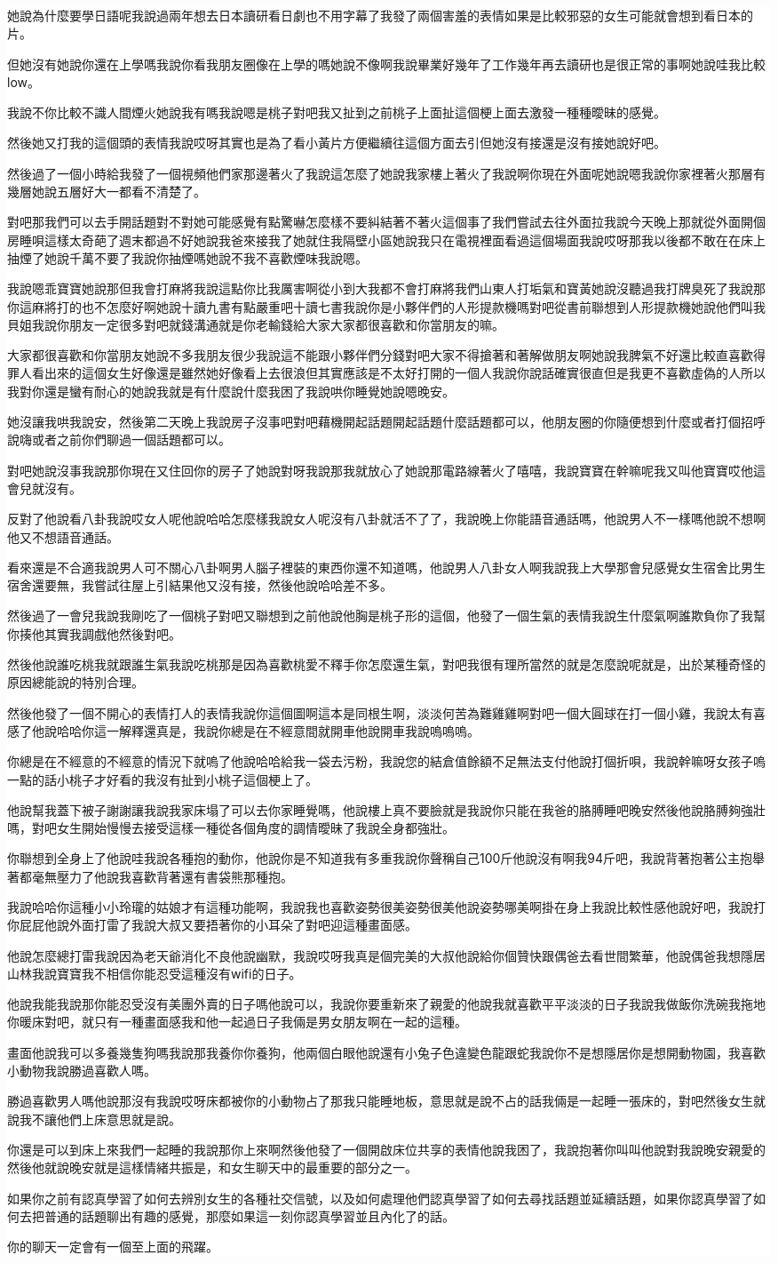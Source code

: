 她說為什麼要學日語呢我說過兩年想去日本讀研看日劇也不用字幕了我發了兩個害羞的表情如果是比較邪惡的女生可能就會想到看日本的片。

但她沒有她說你還在上學嗎我說你看我朋友圈像在上學的嗎她說不像啊我說畢業好幾年了工作幾年再去讀研也是很正常的事啊她說哇我比較low。

我說不你比較不識人間煙火她說我有嗎我說嗯是桃子對吧我又扯到之前桃子上面扯這個梗上面去激發一種種曖昧的感覺。

然後她又打我的這個頭的表情我說哎呀其實也是為了看小黃片方便繼續往這個方面去引但她沒有接還是沒有接她說好吧。

然後過了一個小時給我發了一個視頻他們家那邊著火了我說這怎麼了她說我家樓上著火了我說啊你現在外面呢她說嗯我說你家裡著火那層有幾層她說五層好大一都看不清楚了。

對吧那我們可以去手開話題對不對她可能感覺有點驚嚇怎麼樣不要糾結著不著火這個事了我們嘗試去往外面拉我說今天晚上那就從外面開個房睡唄這樣太奇葩了週末都過不好她說我爸來接我了她就住我隔壁小區她說我只在電視裡面看過這個場面我說哎呀那我以後都不敢在在床上抽煙了她說千萬不要了我說你抽煙嗎她說不我不喜歡煙味我說嗯。

我說嗯乖寶寶她說那但我會打麻將我說這點你比我厲害啊從小到大我都不會打麻將我們山東人打垢氣和寶黃她說沒聽過我打牌臭死了我說那你這麻將打的也不怎麼好啊她說十讀九書有點嚴重吧十讀七書我說你是小夥伴們的人形提款機嗎對吧從書前聯想到人形提款機她說他們叫我貝姐我說你朋友一定很多對吧就錢溝通就是你老輸錢給大家大家都很喜歡和你當朋友的嘛。

大家都很喜歡和你當朋友她說不多我朋友很少我說這不能跟小夥伴們分錢對吧大家不得搶著和著解做朋友啊她說我脾氣不好還比較直喜歡得罪人看出來的這個女生好像還是雖然她好像看上去很浪但其實應該是不太好打開的一個人我說你說話確實很直但是我更不喜歡虛偽的人所以我對你還是蠻有耐心的她說我就是有什麼說什麼我困了我說哄你睡覺她說嗯晚安。

她沒讓我哄我說安，然後第二天晚上我說房子沒事吧對吧藉機開起話題開起話題什麼話題都可以，他朋友圈的你隨便想到什麼或者打個招呼說嗨或者之前你們聊過一個話題都可以。

對吧她說沒事我說那你現在又住回你的房子了她說對呀我說那我就放心了她說那電路線著火了嘻嘻，我說寶寶在幹嘛呢我又叫他寶寶哎他這會兒就沒有。

反對了他說看八卦我說哎女人呢他說哈哈怎麼樣我說女人呢沒有八卦就活不了了，我說晚上你能語音通話嗎，他說男人不一樣嗎他說不想啊他又不想語音通話。

看來還是不合適我說男人可不關心八卦啊男人腦子裡裝的東西你還不知道嗎，他說男人八卦女人啊我說我上大學那會兒感覺女生宿舍比男生宿舍還要無，我嘗試往屋上引結果他又沒有接，然後他說哈哈差不多。

然後過了一會兒我說我剛吃了一個桃子對吧又聯想到之前他說他胸是桃子形的這個，他發了一個生氣的表情我說生什麼氣啊誰欺負你了我幫你揍他其實我調戲他然後對吧。

然後他說誰吃桃我就跟誰生氣我說吃桃那是因為喜歡桃愛不釋手你怎麼還生氣，對吧我很有理所當然的就是怎麼說呢就是，出於某種奇怪的原因總能說的特別合理。

然後他發了一個不開心的表情打人的表情我說你這個圖啊這本是同根生啊，淡淡何苦為難雞雞啊對吧一個大圓球在打一個小雞，我說太有喜感了他說哈哈你這一解釋還真是，我說你總是在不經意間就開車他說開車我說嗚嗚嗚。

你總是在不經意的不經意的情況下就嗚了他說哈哈給我一袋去污粉，我說您的結倉值餘額不足無法支付他說打個折唄，我說幹嘛呀女孩子嗚一點的話小桃子才好看的我沒有扯到小桃子這個梗上了。

他說幫我蓋下被子謝謝讓我說我家床塌了可以去你家睡覺嗎，他說樓上真不要臉就是我說你只能在我爸的胳膊睡吧晚安然後他說胳膊夠強壯嗎，對吧女生開始慢慢去接受這樣一種從各個角度的調情曖昧了我說全身都強壯。

你聯想到全身上了他說哇我說各種抱的動你，他說你是不知道我有多重我說你聲稱自己100斤他說沒有啊我94斤吧，我說背著抱著公主抱舉著都毫無壓力了他說我喜歡背著還有書袋熊那種抱。

我說哈哈你這種小小玲瓏的姑娘才有這種功能啊，我說我也喜歡姿勢很美姿勢很美他說姿勢哪美啊掛在身上我說比較性感他說好吧，我說打你屁屁他說外面打雷了我說大叔又要捂著你的小耳朵了對吧迎這種畫面感。

他說怎麼總打雷我說因為老天爺消化不良他說幽默，我說哎呀我真是個完美的大叔他說給你個贊快跟偶爸去看世間繁華，他說偶爸我想隱居山林我說寶寶我不相信你能忍受這種沒有wifi的日子。

他說我能我說那你能忍受沒有美團外賣的日子嗎他說可以，我說你要重新來了親愛的他說我就喜歡平平淡淡的日子我說我做飯你洗碗我拖地你暖床對吧，就只有一種畫面感我和他一起過日子我倆是男女朋友啊在一起的這種。

畫面他說我可以多養幾隻狗嗎我說那我養你你養狗，他兩個白眼他說還有小兔子色違變色龍跟蛇我說你不是想隱居你是想開動物園，我喜歡小動物我說勝過喜歡人嗎。

勝過喜歡男人嗎他說那沒有我說哎呀床都被你的小動物占了那我只能睡地板，意思就是說不占的話我倆是一起睡一張床的，對吧然後女生就說我不讓他們上床意思就是說。

你還是可以到床上來我們一起睡的我說那你上來啊然後他發了一個開啟床位共享的表情他說我困了，我說抱著你叫叫他說對我說晚安親愛的然後他就說晚安就是這樣情緒共振是，和女生聊天中的最重要的部分之一。

如果你之前有認真學習了如何去辨別女生的各種社交信號，以及如何處理他們認真學習了如何去尋找話題並延續話題，如果你認真學習了如何去把普通的話題聊出有趣的感覺，那麼如果這一刻你認真學習並且內化了的話。

你的聊天一定會有一個至上面的飛躍。